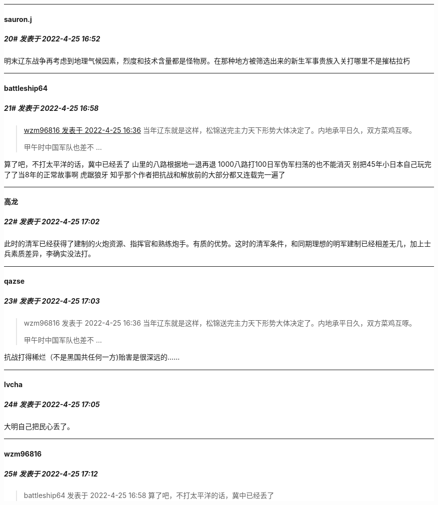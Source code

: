 *****

####  sauron.j  
##### 20#       发表于 2022-4-25 16:52

明末辽东战争再考虑到地理气候因素，烈度和技术含量都是怪物房。在那种地方被筛选出来的新生军事贵族入关打哪里不是摧枯拉朽

*****

####  battleship64  
##### 21#       发表于 2022-4-25 16:58

<blockquote><a href="httphttps://bbs.saraba1st.com/2b/forum.php?mod=redirect&amp;goto=findpost&amp;pid=55581364&amp;ptid=2066309" target="_blank">wzm96816 发表于 2022-4-25 16:36</a>
当年辽东就是这样，松锦送完主力天下形势大体决定了。内地承平日久，双方菜鸡互啄。

甲午时中国军队也差不 ...</blockquote>
算了吧，不打太平洋的话，冀中已经丢了
山里的八路根据地一退再退
1000八路打100日军伪军扫荡的也不能消灭
别把45年小日本自己玩完了了当8年的正常故事啊
虎踞狼牙 知乎那个作者把抗战和解放前的大部分都又连载完一遍了

*****

####  高龙  
##### 22#       发表于 2022-4-25 17:02

此时的清军已经获得了建制的火炮资源、指挥官和熟练炮手。有质的优势。这时的清军条件，和同期理想的明军建制已经相差无几，加上士兵素质差异，李确实没法打。

*****

####  qazse  
##### 23#       发表于 2022-4-25 17:03

<blockquote>wzm96816 发表于 2022-4-25 16:36
当年辽东就是这样，松锦送完主力天下形势大体决定了。内地承平日久，双方菜鸡互啄。

甲午时中国军队也差不 ...</blockquote>
抗战打得稀烂（不是黑国共任何一方)贻害是很深远的……

*****

####  lvcha  
##### 24#       发表于 2022-4-25 17:05

大明自己把民心丢了。

*****

####  wzm96816  
##### 25#       发表于 2022-4-25 17:12

<blockquote>battleship64 发表于 2022-4-25 16:58
算了吧，不打太平洋的话，冀中已经丢了
